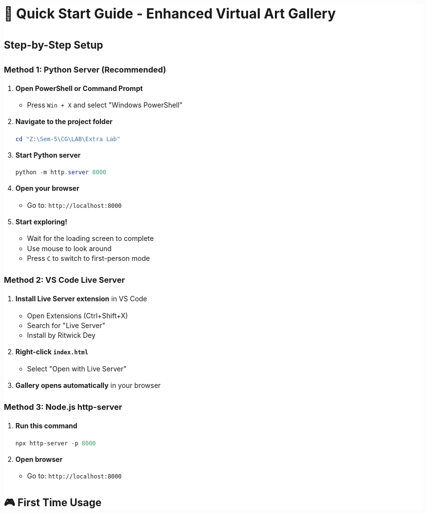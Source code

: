 # 🚀 Quick Start Guide - Enhanced Virtual Art Gallery

## Step-by-Step Setup

### Method 1: Python Server (Recommended)

1. **Open PowerShell or Command Prompt**

   - Press `Win + X` and select "Windows PowerShell"

2. **Navigate to the project folder**

   ```powershell
   cd "Z:\Sem-5\CG\LAB\Extra Lab"
   ```

3. **Start Python server**

   ```powershell
   python -m http.server 8000
   ```

4. **Open your browser**

   - Go to: `http://localhost:8000`

5. **Start exploring!**
   - Wait for the loading screen to complete
   - Use mouse to look around
   - Press `C` to switch to first-person mode

### Method 2: VS Code Live Server

1. **Install Live Server extension** in VS Code

   - Open Extensions (Ctrl+Shift+X)
   - Search for "Live Server"
   - Install by Ritwick Dey

2. **Right-click `index.html`**

   - Select "Open with Live Server"

3. **Gallery opens automatically** in your browser

### Method 3: Node.js http-server

1. **Run this command**

   ```powershell
   npx http-server -p 8000
   ```

2. **Open browser**
   - Go to: `http://localhost:8000`

## 🎮 First Time Usage

